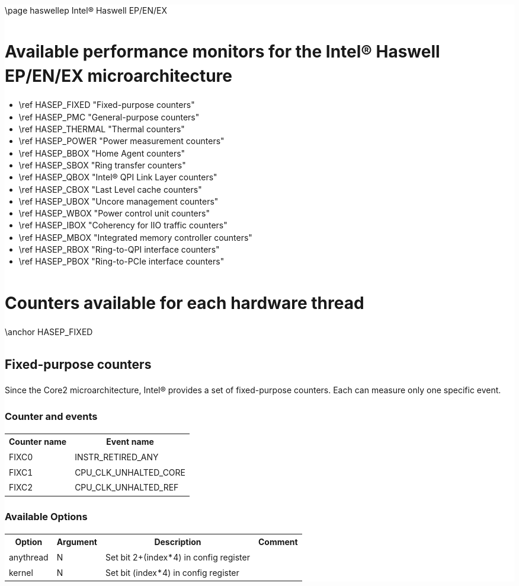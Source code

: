 \page haswellep Intel&reg; Haswell EP/EN/EX


<H1>Available performance monitors for the Intel&reg; Haswell EP/EN/EX microarchitecture</H1>
<UL>
<LI>\ref HASEP_FIXED "Fixed-purpose counters"</LI>
<LI>\ref HASEP_PMC "General-purpose counters"</LI>
<LI>\ref HASEP_THERMAL "Thermal counters"</LI>
<LI>\ref HASEP_POWER "Power measurement counters"</LI>
<LI>\ref HASEP_BBOX "Home Agent counters"</LI>
<LI>\ref HASEP_SBOX "Ring transfer counters"</LI>
<LI>\ref HASEP_QBOX "Intel&reg; QPI Link Layer counters"</LI>
<LI>\ref HASEP_CBOX "Last Level cache counters"</LI>
<LI>\ref HASEP_UBOX "Uncore management counters"</LI>
<LI>\ref HASEP_WBOX "Power control unit counters"</LI>
<LI>\ref HASEP_IBOX "Coherency for IIO traffic counters"</LI>
<LI>\ref HASEP_MBOX "Integrated memory controller counters"</LI>
<LI>\ref HASEP_RBOX "Ring-to-QPI interface counters"</LI>
<LI>\ref HASEP_PBOX "Ring-to-PCIe interface counters"</LI>
</UL>

<H1>Counters available for each hardware thread</H1>
\anchor HASEP_FIXED
<H2>Fixed-purpose counters</H2>
<P>Since the Core2 microarchitecture, Intel&reg; provides a set of fixed-purpose counters. Each can measure only one specific event.</P>
<H3>Counter and events</H3>
<TABLE>
<TR>
  <TH>Counter name</TH>
  <TH>Event name</TH>
</TR>
<TR>
  <TD>FIXC0</TD>
  <TD>INSTR_RETIRED_ANY</TD>
</TR>
<TR>
  <TD>FIXC1</TD>
  <TD>CPU_CLK_UNHALTED_CORE</TD>
</TR>
<TR>
  <TD>FIXC2</TD>
  <TD>CPU_CLK_UNHALTED_REF</TD>
</TR>
</TABLE>
<H3>Available Options</H3>
<TABLE>
<TR>
  <TH>Option</TH>
  <TH>Argument</TH>
  <TH>Description</TH>
  <TH>Comment</TH>
</TR>
<TR>
  <TD>anythread</TD>
  <TD>N</TD>
  <TD>Set bit 2+(index*4) in config register</TD>
  <TD></TD>
</TR>
<TR>
  <TD>kernel</TD>
  <TD>N</TD>
  <TD>Set bit (index*4) in config register</TD>
  <TD></TD>
</TR>